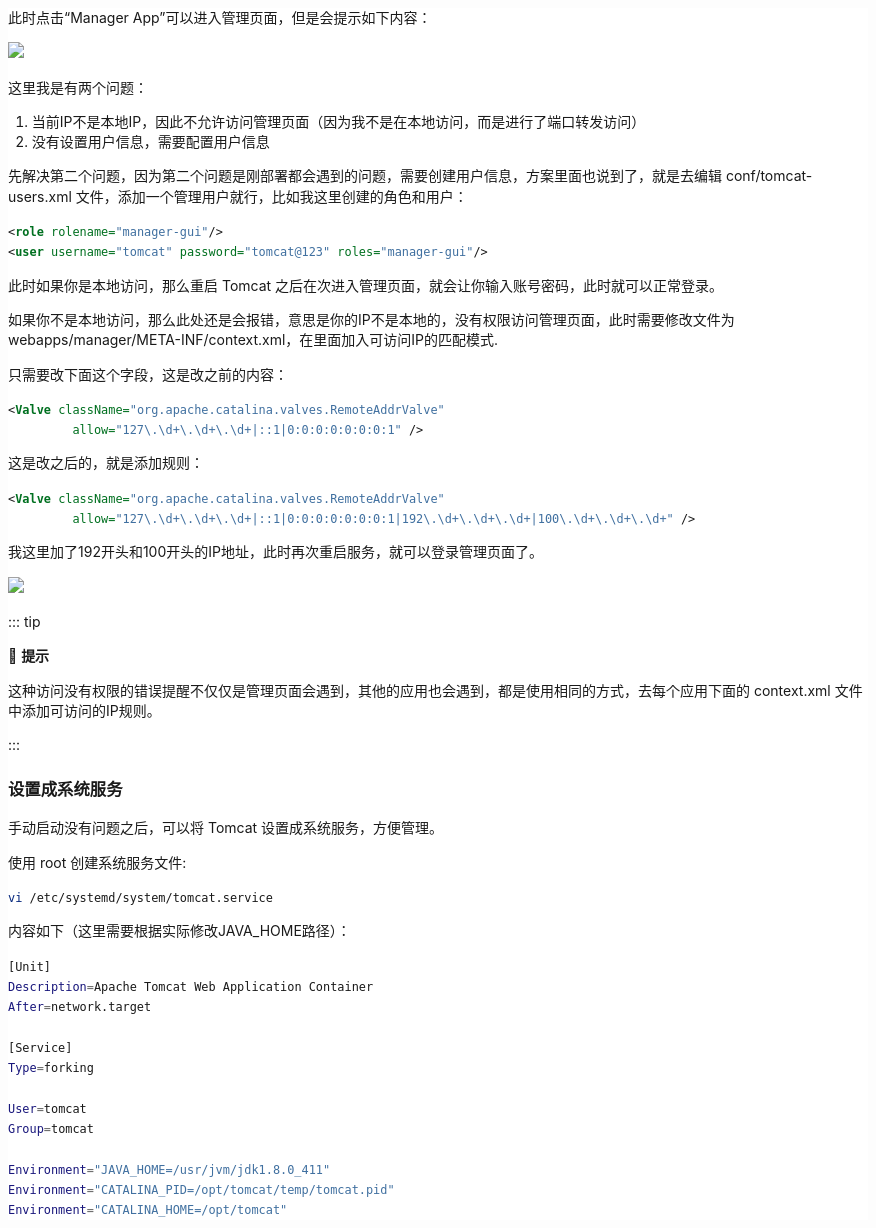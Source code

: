 此时点击“Manager App”可以进入管理页面，但是会提示如下内容：

![](https://cdn.jsdelivr.net/gh/Hopetree/blog-img@main/2024/04/202406061800663.png)

这里我是有两个问题：

1. 当前IP不是本地IP，因此不允许访问管理页面（因为我不是在本地访问，而是进行了端口转发访问）
2. 没有设置用户信息，需要配置用户信息

先解决第二个问题，因为第二个问题是刚部署都会遇到的问题，需要创建用户信息，方案里面也说到了，就是去编辑 conf/tomcat-users.xml 文件，添加一个管理用户就行，比如我这里创建的角色和用户：

```xml
<role rolename="manager-gui"/>
<user username="tomcat" password="tomcat@123" roles="manager-gui"/>
```

此时如果你是本地访问，那么重启 Tomcat 之后在次进入管理页面，就会让你输入账号密码，此时就可以正常登录。

如果你不是本地访问，那么此处还是会报错，意思是你的IP不是本地的，没有权限访问管理页面，此时需要修改文件为 webapps/manager/META-INF/context.xml，在里面加入可访问IP的匹配模式.

只需要改下面这个字段，这是改之前的内容：

```xml
<Valve className="org.apache.catalina.valves.RemoteAddrValve"
         allow="127\.\d+\.\d+\.\d+|::1|0:0:0:0:0:0:0:1" />
```

这是改之后的，就是添加规则：

```xml
<Valve className="org.apache.catalina.valves.RemoteAddrValve"
         allow="127\.\d+\.\d+\.\d+|::1|0:0:0:0:0:0:0:1|192\.\d+\.\d+\.\d+|100\.\d+\.\d+\.\d+" />
```

我这里加了192开头和100开头的IP地址，此时再次重启服务，就可以登录管理页面了。

![](https://cdn.jsdelivr.net/gh/Hopetree/blog-img@main/2024/04/202406061809316.png)

::: tip

📘 **提示**

这种访问没有权限的错误提醒不仅仅是管理页面会遇到，其他的应用也会遇到，都是使用相同的方式，去每个应用下面的 context.xml 文件中添加可访问的IP规则。

:::

### 设置成系统服务

手动启动没有问题之后，可以将 Tomcat 设置成系统服务，方便管理。

使用 root 创建系统服务文件:

```bash
vi /etc/systemd/system/tomcat.service
```

内容如下（这里需要根据实际修改JAVA_HOME路径）：

```bash
[Unit]
Description=Apache Tomcat Web Application Container
After=network.target

[Service]
Type=forking

User=tomcat
Group=tomcat

Environment="JAVA_HOME=/usr/jvm/jdk1.8.0_411"
Environment="CATALINA_PID=/opt/tomcat/temp/tomcat.pid"
Environment="CATALINA_HOME=/opt/tomcat"
```